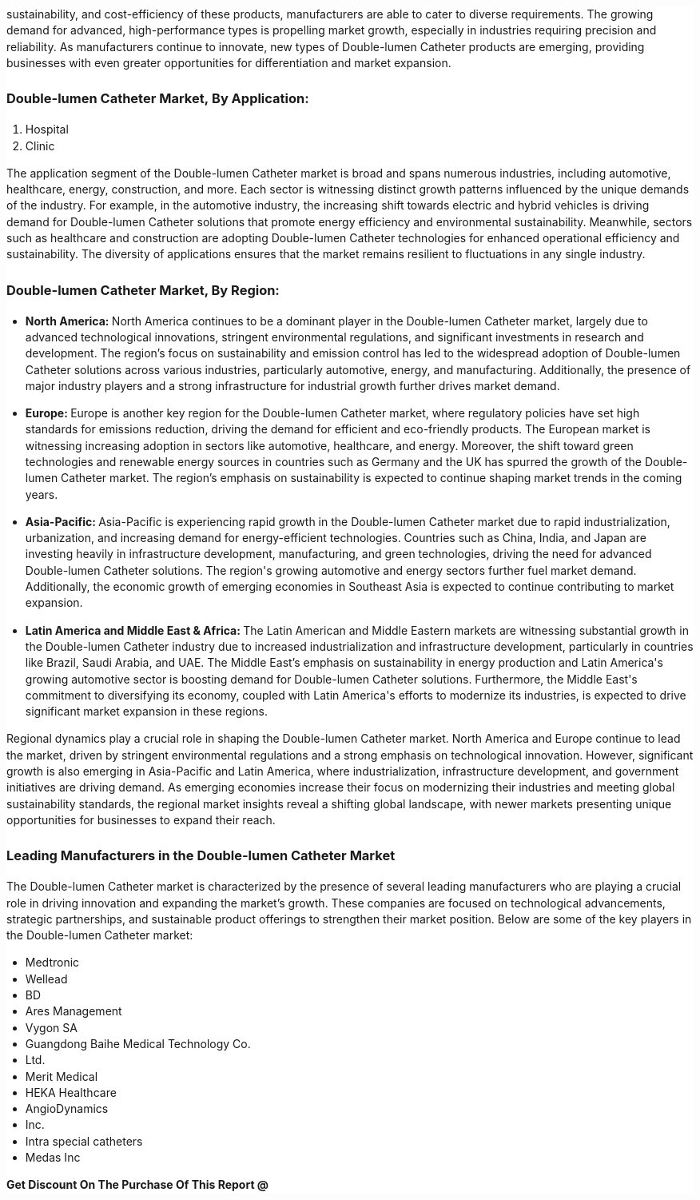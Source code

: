 sustainability, and cost-efficiency of these products, manufacturers are able to cater to diverse requirements. The growing demand for advanced, high-performance types is propelling market growth, especially in industries requiring precision and reliability. As manufacturers continue to innovate, new types of Double-lumen Catheter  products are emerging, providing businesses with even greater opportunities for differentiation and market expansion.</p><h3>Double-lumen Catheter  Market,&nbsp;By Application:</h3><ol><li>Hospital<li> Clinic</li></ol><p>The application segment of the Double-lumen Catheter  market is broad and spans numerous industries, including automotive, healthcare, energy, construction, and more. Each sector is witnessing distinct growth patterns influenced by the unique demands of the industry. For example, in the automotive industry, the increasing shift towards electric and hybrid vehicles is driving demand for Double-lumen Catheter  solutions that promote energy efficiency and environmental sustainability. Meanwhile, sectors such as healthcare and construction are adopting Double-lumen Catheter  technologies for enhanced operational efficiency and sustainability. The diversity of applications ensures that the market remains resilient to fluctuations in any single industry.</p><h3>Double-lumen Catheter  Market, By Region:</h3><ul><li><p><strong>North America:&nbsp;</strong>North America continues to be a dominant player in the Double-lumen Catheter  market, largely due to advanced technological innovations, stringent environmental regulations, and significant investments in research and development. The region&rsquo;s focus on sustainability and emission control has led to the widespread adoption of Double-lumen Catheter  solutions across various industries, particularly automotive, energy, and manufacturing. Additionally, the presence of major industry players and a strong infrastructure for industrial growth further drives market demand.</p></li><li><p><strong><strong>Europe:&nbsp;</strong></strong>Europe is another key region for the Double-lumen Catheter  market, where regulatory policies have set high standards for emissions reduction, driving the demand for efficient and eco-friendly products. The European market is witnessing increasing adoption in sectors like automotive, healthcare, and energy. Moreover, the shift toward green technologies and renewable energy sources in countries such as Germany and the UK has spurred the growth of the Double-lumen Catheter  market. The region&rsquo;s emphasis on sustainability is expected to continue shaping market trends in the coming years.</p></li><li><p><strong><strong>Asia-Pacific:&nbsp;</strong></strong>Asia-Pacific is experiencing rapid growth in the Double-lumen Catheter  market due to rapid industrialization, urbanization, and increasing demand for energy-efficient technologies. Countries such as China, India, and Japan are investing heavily in infrastructure development, manufacturing, and green technologies, driving the need for advanced Double-lumen Catheter  solutions. The region's growing automotive and energy sectors further fuel market demand. Additionally, the economic growth of emerging economies in Southeast Asia is expected to continue contributing to market expansion.</p></li><li><p><strong><strong>Latin America and Middle East &amp; Africa:&nbsp;</strong></strong>The Latin American and Middle Eastern markets are witnessing substantial growth in the Double-lumen Catheter  industry due to increased industrialization and infrastructure development, particularly in countries like Brazil, Saudi Arabia, and UAE. The Middle East&rsquo;s emphasis on sustainability in energy production and Latin America's growing automotive sector is boosting demand for Double-lumen Catheter  solutions. Furthermore, the Middle East's commitment to diversifying its economy, coupled with Latin America's efforts to modernize its industries, is expected to drive significant market expansion in these regions.</p></li></ul><p>Regional dynamics play a crucial role in shaping the Double-lumen Catheter  market. North America and Europe continue to lead the market, driven by stringent environmental regulations and a strong emphasis on technological innovation. However, significant growth is also emerging in Asia-Pacific and Latin America, where industrialization, infrastructure development, and government initiatives are driving demand. As emerging economies increase their focus on modernizing their industries and meeting global sustainability standards, the regional market insights reveal a shifting global landscape, with newer markets presenting unique opportunities for businesses to expand their reach.</p><h3><strong>Leading Manufacturers in the Double-lumen Catheter  Market</strong></h3><p>The Double-lumen Catheter  market is characterized by the presence of several leading manufacturers who are playing a crucial role in driving innovation and expanding the market&rsquo;s growth. These companies are focused on technological advancements, strategic partnerships, and sustainable product offerings to strengthen their market position. Below are some of the key players in the Double-lumen Catheter  market:</p></div><div class="article-main__content" data-test-id="publishing-text-block"><ul><li><span class="">Medtronic<li> Wellead<li> BD<li> Ares Management<li> Vygon SA<li> Guangdong Baihe Medical Technology Co.<li> Ltd.<li> Merit Medical<li> HEKA Healthcare<li> AngioDynamics<li> Inc.<li> Intra special catheters<li> Medas Inc</span></li></ul></div><div class="article-main__content" data-test-id="publishing-text-block"><p><span class="font-[700]"><strong>Get Discount On The Purchase Of This Report @</strong>